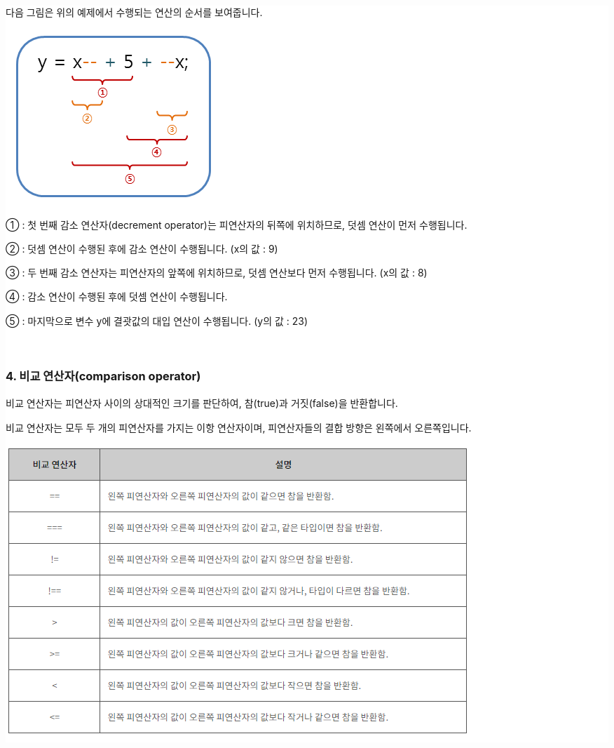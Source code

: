    

다음 그림은 위의 예제에서 수행되는 연산의 순서를 보여줍니다.

![image-20200308173542289](../assets/image-20200308173542289.png)

① : 첫 번째 감소 연산자(decrement operator)는 피연산자의 뒤쪽에 위치하므로, 덧셈 연산이 먼저 수행됩니다.

② : 덧셈 연산이 수행된 후에 감소 연산이 수행됩니다. (x의 값 : 9)

③ : 두 번째 감소 연산자는 피연산자의 앞쪽에 위치하므로, 덧셈 연산보다 먼저 수행됩니다. (x의 값 : 8)

④ : 감소 연산이 수행된 후에 덧셈 연산이 수행됩니다.

⑤ : 마지막으로 변수 y에 결괏값의 대입 연산이 수행됩니다. (y의 값 : 23)

​     

### 4. 비교 연산자(comparison operator)

비교 연산자는 피연산자 사이의 상대적인 크기를 판단하여, 참(true)과 거짓(false)을 반환합니다.

비교 연산자는 모두 두 개의 피연산자를 가지는 이항 연산자이며, 피연산자들의 결합 방향은 왼쪽에서 오른쪽입니다.

  

![image-20200308173632605](../assets/image-20200308173632605.png)
